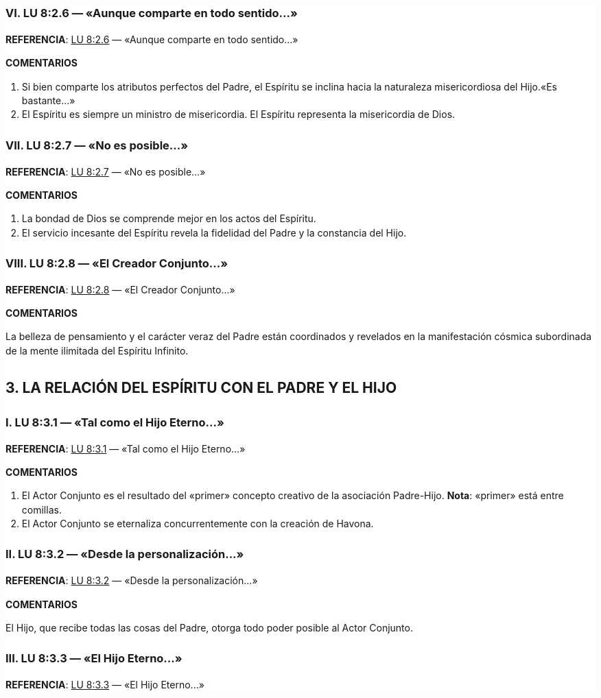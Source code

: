 ### VI. LU 8:2.6 — «Aunque comparte en todo sentido...»

**REFERENCIA**: <a id="s237_16"></a>[LU 8:2.6](/es/The_Urantia_Book/8#p2_6) — «Aunque comparte en todo sentido...»

**COMENTARIOS**

1. Si bien comparte los atributos perfectos del Padre, el Espíritu se inclina hacia la naturaleza misericordiosa del Hijo.«Es bastante...»
2. El Espíritu es siempre un ministro de misericordia. El Espíritu representa la misericordia de Dios.

### VII. LU 8:2.7 — «No es posible...»

**REFERENCIA**: <a id="s246_16"></a>[LU 8:2.7](/es/The_Urantia_Book/8#p2_7) — «No es posible...»

**COMENTARIOS**

1. La bondad de Dios se comprende mejor en los actos del Espíritu.
2. El servicio incesante del Espíritu revela la fidelidad del Padre y la constancia del Hijo.

### VIII. LU 8:2.8 — «El Creador Conjunto...»

**REFERENCIA**: <a id="s255_16"></a>[LU 8:2.8](/es/The_Urantia_Book/8#p2_8) — «El Creador Conjunto...»

**COMENTARIOS**

La belleza de pensamiento y el carácter veraz del Padre están coordinados y revelados en la manifestación cósmica subordinada de la mente ilimitada del Espíritu Infinito.

## 3. LA RELACIÓN DEL ESPÍRITU CON EL PADRE Y EL HIJO

### I. LU 8:3.1 — «Tal como el Hijo Eterno...»

**REFERENCIA**: <a id="s265_16"></a>[LU 8:3.1](/es/The_Urantia_Book/8#p3_1) — «Tal como el Hijo Eterno...»

**COMENTARIOS**

1. El Actor Conjunto es el resultado del «primer» concepto creativo de la asociación Padre-Hijo. **Nota**: «primer» está entre comillas.
2. El Actor Conjunto se eternaliza concurrentemente con la creación de Havona.

### II. LU 8:3.2 — «Desde la personalización...»

**REFERENCIA**: <a id="s274_16"></a>[LU 8:3.2](/es/The_Urantia_Book/8#p3_2) — «Desde la personalización...»

**COMENTARIOS**

El Hijo, que recibe todas las cosas del Padre, otorga todo poder posible al Actor Conjunto.

### III. LU 8:3.3 — «El Hijo Eterno...»

**REFERENCIA**: <a id="s282_16"></a>[LU 8:3.3](/es/The_Urantia_Book/8#p3_3) — «El Hijo Eterno...»
